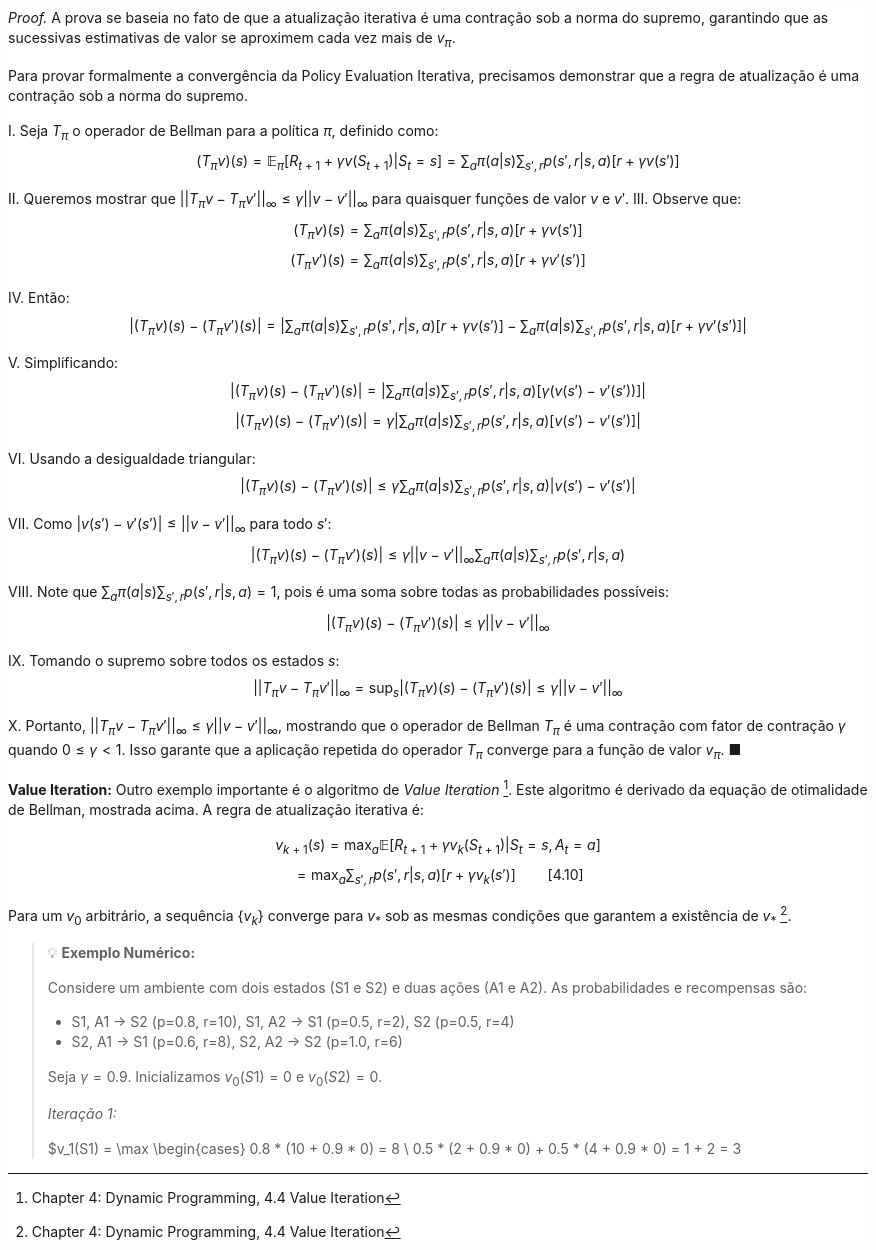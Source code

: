 *Proof.* A prova se baseia no fato de que a atualização iterativa é uma contração sob a norma do supremo, garantindo que as sucessivas estimativas de valor se aproximem cada vez mais de $v_\pi$.

Para provar formalmente a convergência da Policy Evaluation Iterativa, precisamos demonstrar que a regra de atualização é uma contração sob a norma do supremo.

I. Seja $T_\pi$ o operador de Bellman para a política $\pi$, definido como:
$$(T_\pi v)(s) = \mathbb{E}_\pi[R_{t+1} + \gamma v(S_{t+1}) | S_t = s] = \sum_a \pi(a|s) \sum_{s', r} p(s', r | s, a) [r + \gamma v(s')] $$

II. Queremos mostrar que $||T_\pi v - T_\pi v'||_\infty \leq \gamma ||v - v'||_\infty$ para quaisquer funções de valor $v$ e $v'$.
III. Observe que:
$$(T_\pi v)(s) = \sum_a \pi(a|s) \sum_{s', r} p(s', r | s, a) [r + \gamma v(s')] $$
$$(T_\pi v')(s) = \sum_a \pi(a|s) \sum_{s', r} p(s', r | s, a) [r + \gamma v'(s')] $$

IV. Então:
$$|(T_\pi v)(s) - (T_\pi v')(s)| = |\sum_a \pi(a|s) \sum_{s', r} p(s', r | s, a) [r + \gamma v(s')] - \sum_a \pi(a|s) \sum_{s', r} p(s', r | s, a) [r + \gamma v'(s')]|$$

V. Simplificando:
$$|(T_\pi v)(s) - (T_\pi v')(s)| = |\sum_a \pi(a|s) \sum_{s', r} p(s', r | s, a) [\gamma (v(s') - v'(s'))]|$$
$$|(T_\pi v)(s) - (T_\pi v')(s)| = \gamma |\sum_a \pi(a|s) \sum_{s', r} p(s', r | s, a) [v(s') - v'(s')]|$$

VI. Usando a desigualdade triangular:
$$|(T_\pi v)(s) - (T_\pi v')(s)| \leq \gamma \sum_a \pi(a|s) \sum_{s', r} p(s', r | s, a) |v(s') - v'(s')|$$

VII. Como $|v(s') - v'(s')| \leq ||v - v'||_\infty$ para todo $s'$:
$$|(T_\pi v)(s) - (T_\pi v')(s)| \leq \gamma ||v - v'||_\infty \sum_a \pi(a|s) \sum_{s', r} p(s', r | s, a)$$

VIII. Note que $\sum_a \pi(a|s) \sum_{s', r} p(s', r | s, a) = 1$, pois é uma soma sobre todas as probabilidades possíveis:
$$|(T_\pi v)(s) - (T_\pi v')(s)| \leq \gamma ||v - v'||_\infty$$

IX. Tomando o supremo sobre todos os estados $s$:
$$||T_\pi v - T_\pi v'||_\infty = \sup_s |(T_\pi v)(s) - (T_\pi v')(s)| \leq \gamma ||v - v'||_\infty$$

X. Portanto, $||T_\pi v - T_\pi v'||_\infty \leq \gamma ||v - v'||_\infty$, mostrando que o operador de Bellman $T_\pi$ é uma contração com fator de contração $\gamma$ quando $0 \leq \gamma < 1$. Isso garante que a aplicação repetida do operador $T_\pi$ converge para a função de valor $v_\pi$. ■

**Value Iteration:**
Outro exemplo importante é o algoritmo de *Value Iteration* [^11]. Este algoritmo é derivado da equação de otimalidade de Bellman, mostrada acima. A regra de atualização iterativa é:

$$v_{k+1}(s) = \max_a \mathbb{E}[R_{t+1} + \gamma v_k(S_{t+1}) | S_t = s, A_t = a]$$
$$= \max_a \sum_{s', r} p(s', r | s, a) [r + \gamma v_k(s')] \qquad \text{[4.10]}$$

Para um $v_0$ arbitrário, a sequência {$v_k$} converge para $v_*$ sob as mesmas condições que garantem a existência de $v_*$ [^11].

> 💡 **Exemplo Numérico:**
>
> Considere um ambiente com dois estados (S1 e S2) e duas ações (A1 e A2). As probabilidades e recompensas são:
> * S1, A1 -> S2 (p=0.8, r=10), S1, A2 -> S1 (p=0.5, r=2), S2 (p=0.5, r=4)
> * S2, A1 -> S1 (p=0.6, r=8), S2, A2 -> S2 (p=1.0, r=6)
>
> Seja $\gamma = 0.9$. Inicializamos $v_0(S1) = 0$ e $v_0(S2) = 0$.
>
> *Iteração 1:*
>
> $v_1(S1) = \max \begin{cases}
> 0.8 * (10 + 0.9 * 0) = 8 \\
> 0.5 * (2 + 0.9 * 0) + 0.5 * (4 + 0.9 * 0) = 1 + 2 = 3

[^1]: Chapter 4: Dynamic Programming, Introduction
[^2]: Chapter 4: Dynamic Programming, 4.1 Policy Evaluation (Prediction)
[^3]: Chapter 4: Dynamic Programming, 4.1 Policy Evaluation (Prediction), Uk+1
[^11]: Chapter 4: Dynamic Programming, 4.4 Value Iteration